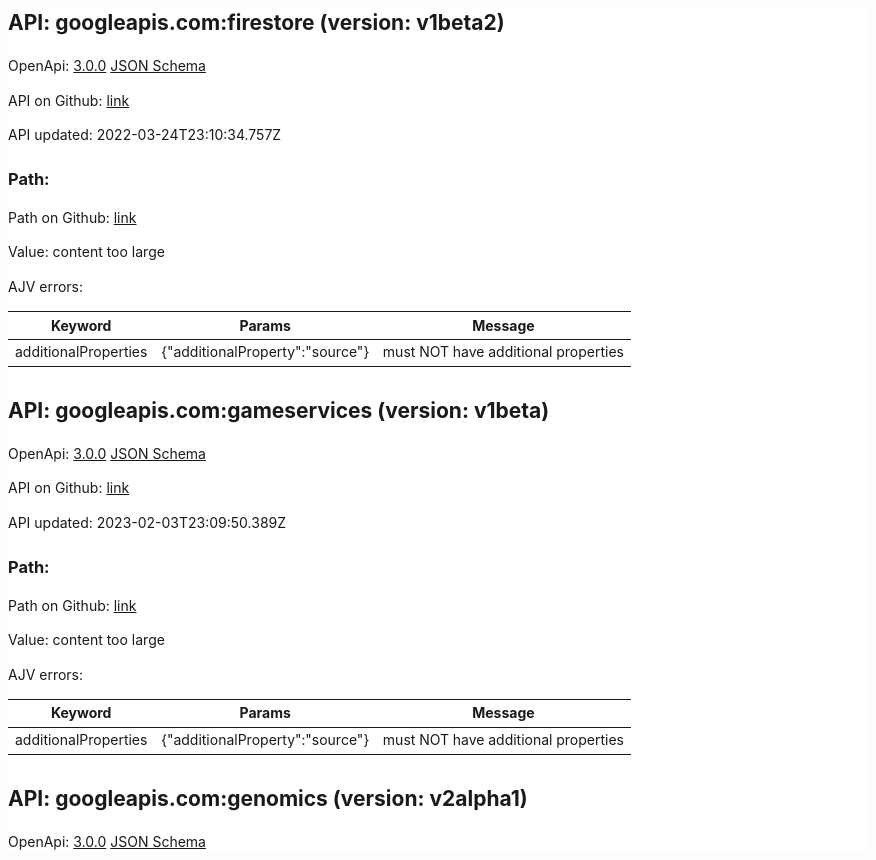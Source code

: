     

## API: googleapis\.com:firestore (version: v1beta2) 
OpenApi: [3.0.0](https://spec.openapis.org/oas/v3.0.0)
[JSON Schema](https://github.com/seriousme/openapi-schema-validator/tree/master/schemas/v3.0/schema.json)

API on Github: [link](https://github.com/APIs-guru/openapi-directory/blob/main/APIs/googleapis.com/firestore/v1beta2/openapi.yaml)

API updated: 2022-03-24T23:10:34.757Z

### Path: 
Path on Github: [link](https://github.com/APIs-guru/openapi-directory/blob/main/APIs/googleapis.com/firestore/v1beta2/openapi.yaml#L1)

Value: content too large

AJV errors:

   |Keyword |Params |Message |
   |--------|-------|--------|
   |additionalProperties |{"additionalProperty":"source"}| must NOT have additional properties

    

## API: googleapis\.com:gameservices (version: v1beta) 
OpenApi: [3.0.0](https://spec.openapis.org/oas/v3.0.0)
[JSON Schema](https://github.com/seriousme/openapi-schema-validator/tree/master/schemas/v3.0/schema.json)

API on Github: [link](https://github.com/APIs-guru/openapi-directory/blob/main/APIs/googleapis.com/gameservices/v1beta/openapi.yaml)

API updated: 2023-02-03T23:09:50.389Z

### Path: 
Path on Github: [link](https://github.com/APIs-guru/openapi-directory/blob/main/APIs/googleapis.com/gameservices/v1beta/openapi.yaml#L1)

Value: content too large

AJV errors:

   |Keyword |Params |Message |
   |--------|-------|--------|
   |additionalProperties |{"additionalProperty":"source"}| must NOT have additional properties

    

## API: googleapis\.com:genomics (version: v2alpha1) 
OpenApi: [3.0.0](https://spec.openapis.org/oas/v3.0.0)
[JSON Schema](https://github.com/seriousme/openapi-schema-validator/tree/master/schemas/v3.0/schema.json)
